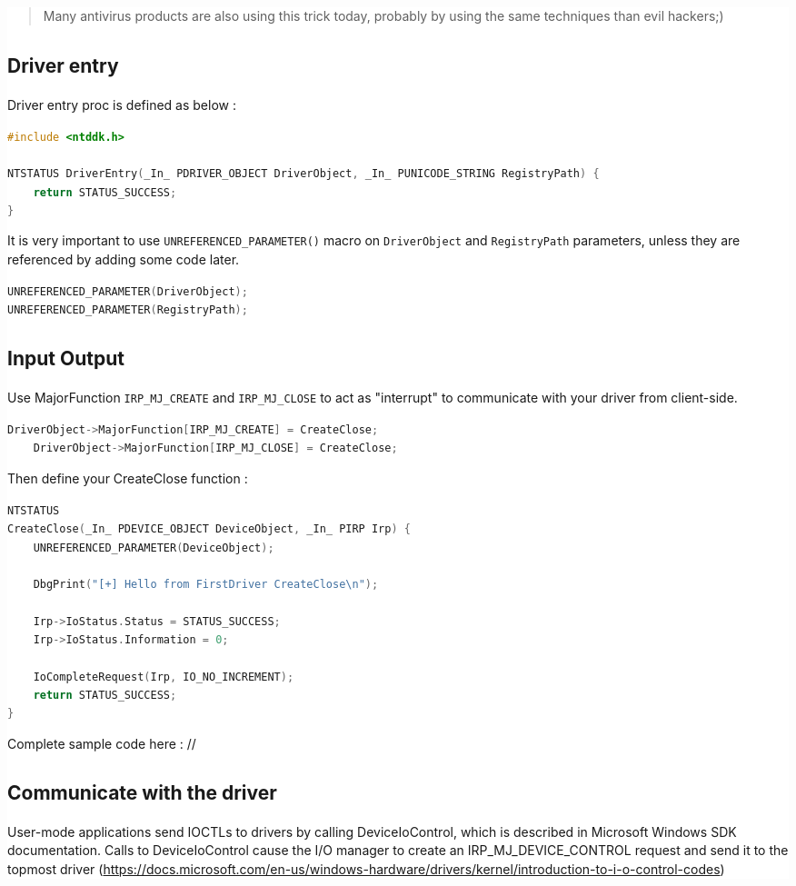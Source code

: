 > Many antivirus products are also using this trick today, probably by using the same techniques than evil hackers;)

## Driver entry

Driver entry proc is defined as below : 
```cpp
#include <ntddk.h>

NTSTATUS DriverEntry(_In_ PDRIVER_OBJECT DriverObject, _In_ PUNICODE_STRING RegistryPath) {
	return STATUS_SUCCESS;
}
```

It is very important to use `UNREFERENCED_PARAMETER()` macro on `DriverObject` and `RegistryPath` parameters, unless they are referenced by adding some code later.
```cpp
UNREFERENCED_PARAMETER(DriverObject);
UNREFERENCED_PARAMETER(RegistryPath);
```

## Input Output

Use MajorFunction `IRP_MJ_CREATE` and `IRP_MJ_CLOSE` to act as "interrupt" to communicate with your driver from client-side.

```cpp
DriverObject->MajorFunction[IRP_MJ_CREATE] = CreateClose;
	DriverObject->MajorFunction[IRP_MJ_CLOSE] = CreateClose;
```

Then define your CreateClose function : 
```cpp
NTSTATUS
CreateClose(_In_ PDEVICE_OBJECT DeviceObject, _In_ PIRP Irp) {
	UNREFERENCED_PARAMETER(DeviceObject);

	DbgPrint("[+] Hello from FirstDriver CreateClose\n");

	Irp->IoStatus.Status = STATUS_SUCCESS;
	Irp->IoStatus.Information = 0;

	IoCompleteRequest(Irp, IO_NO_INCREMENT);
	return STATUS_SUCCESS;
}
```

Complete sample code here : //

## Communicate with the driver

User-mode applications send IOCTLs to drivers by calling DeviceIoControl, which is described in Microsoft Windows SDK documentation. Calls to DeviceIoControl cause the I/O manager to create an IRP_MJ_DEVICE_CONTROL request and send it to the topmost driver (https://docs.microsoft.com/en-us/windows-hardware/drivers/kernel/introduction-to-i-o-control-codes)

